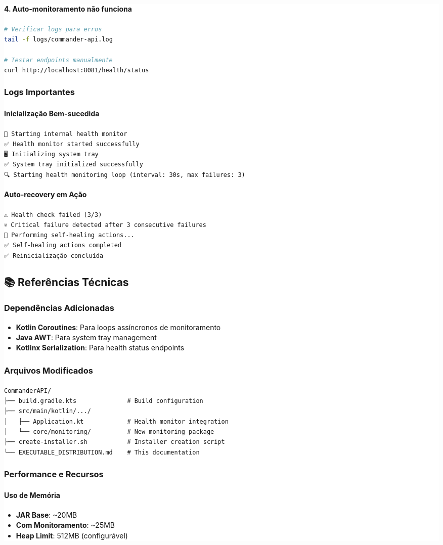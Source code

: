 #### 4. Auto-monitoramento não funciona
```bash
# Verificar logs para erros
tail -f logs/commander-api.log

# Testar endpoints manualmente
curl http://localhost:8081/health/status
```

### Logs Importantes

#### Inicialização Bem-sucedida
```
🚀 Starting internal health monitor
✅ Health monitor started successfully  
🖥️ Initializing system tray
✅ System tray initialized successfully
🔍 Starting health monitoring loop (interval: 30s, max failures: 3)
```

#### Auto-recovery em Ação
```
⚠️ Health check failed (3/3)
💀 Critical failure detected after 3 consecutive failures
🔧 Performing self-healing actions...
✅ Self-healing actions completed
✅ Reinicialização concluída
```

## 📚 Referências Técnicas

### Dependências Adicionadas
- **Kotlin Coroutines**: Para loops assíncronos de monitoramento
- **Java AWT**: Para system tray management
- **Kotlinx Serialization**: Para health status endpoints

### Arquivos Modificados
```
CommanderAPI/
├── build.gradle.kts              # Build configuration
├── src/main/kotlin/.../
│   ├── Application.kt            # Health monitor integration
│   └── core/monitoring/          # New monitoring package
├── create-installer.sh           # Installer creation script
└── EXECUTABLE_DISTRIBUTION.md    # This documentation
```

### Performance e Recursos

#### Uso de Memória
- **JAR Base**: ~20MB
- **Com Monitoramento**: ~25MB
- **Heap Limit**: 512MB (configurável)
